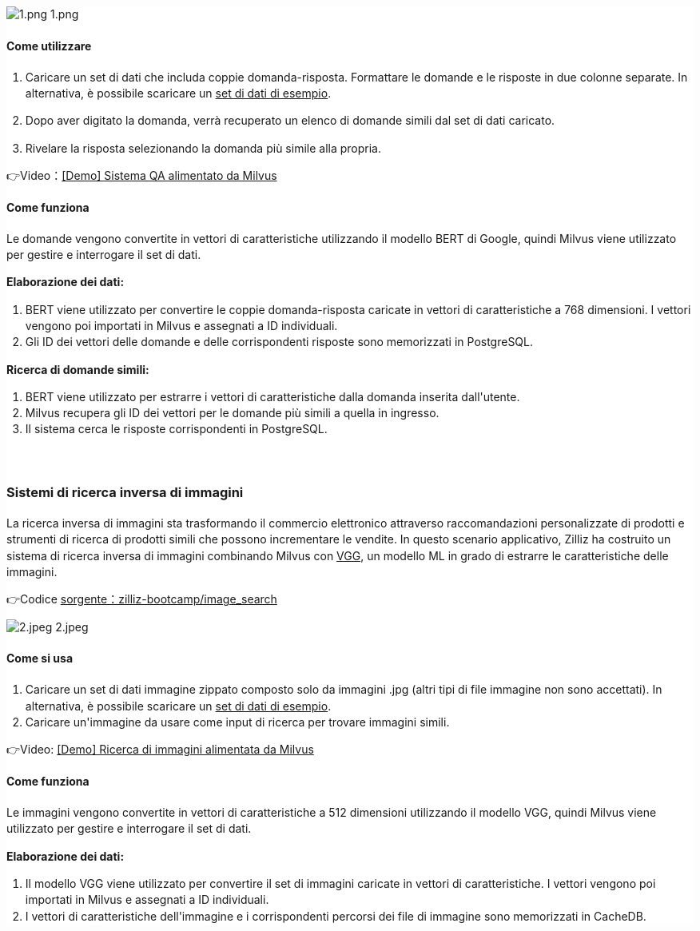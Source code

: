 <p>
  
   <span class="img-wrapper"> <img translate="no" src="https://assets.zilliz.com/1_c301a9e4bd.png" alt="1.png" class="doc-image" id="1.png" />
   </span> <span class="img-wrapper"> <span>1.png</span> </span></p>
<h4 id="How-to-use" class="common-anchor-header">Come utilizzare</h4><ol>
<li><p>Caricare un set di dati che includa coppie domanda-risposta. Formattare le domande e le risposte in due colonne separate. In alternativa, è possibile scaricare un <a href="https://zilliz.com/solutions/qa">set di dati di esempio</a>.</p></li>
<li><p>Dopo aver digitato la domanda, verrà recuperato un elenco di domande simili dal set di dati caricato.</p></li>
<li><p>Rivelare la risposta selezionando la domanda più simile alla propria.</p></li>
</ol>
<p>👉Video：<a href="https://www.youtube.com/watch?v=ANgoyvgAxgU">[Demo] Sistema QA alimentato da Milvus</a></p>
<h4 id="How-it-works" class="common-anchor-header">Come funziona</h4><p>Le domande vengono convertite in vettori di caratteristiche utilizzando il modello BERT di Google, quindi Milvus viene utilizzato per gestire e interrogare il set di dati.</p>
<p><strong>Elaborazione dei dati:</strong></p>
<ol>
<li>BERT viene utilizzato per convertire le coppie domanda-risposta caricate in vettori di caratteristiche a 768 dimensioni. I vettori vengono poi importati in Milvus e assegnati a ID individuali.</li>
<li>Gli ID dei vettori delle domande e delle corrispondenti risposte sono memorizzati in PostgreSQL.</li>
</ol>
<p><strong>Ricerca di domande simili:</strong></p>
<ol>
<li>BERT viene utilizzato per estrarre i vettori di caratteristiche dalla domanda inserita dall'utente.</li>
<li>Milvus recupera gli ID dei vettori per le domande più simili a quella in ingresso.</li>
<li>Il sistema cerca le risposte corrispondenti in PostgreSQL.</li>
</ol>
<p><br/></p>
<h3 id="Reverse-image-search-systems" class="common-anchor-header">Sistemi di ricerca inversa di immagini</h3><p>La ricerca inversa di immagini sta trasformando il commercio elettronico attraverso raccomandazioni personalizzate di prodotti e strumenti di ricerca di prodotti simili che possono incrementare le vendite. In questo scenario applicativo, Zilliz ha costruito un sistema di ricerca inversa di immagini combinando Milvus con <a href="https://towardsdatascience.com/how-to-use-a-pre-trained-model-vgg-for-image-classification-8dd7c4a4a517">VGG</a>, un modello ML in grado di estrarre le caratteristiche delle immagini.</p>
<p>👉Codice <a href="https://github.com/zilliz-bootcamp/image_search">sorgente：zilliz-bootcamp/image_search</a></p>
<p>
  
   <span class="img-wrapper"> <img translate="no" src="https://assets.zilliz.com/2_09000e2e2e.jpeg" alt="2.jpeg" class="doc-image" id="2.jpeg" />
   </span> <span class="img-wrapper"> <span>2.jpeg</span> </span></p>
<h4 id="How-to-use" class="common-anchor-header">Come si usa</h4><ol>
<li>Caricare un set di dati immagine zippato composto solo da immagini .jpg (altri tipi di file immagine non sono accettati). In alternativa, è possibile scaricare un <a href="https://zilliz.com/solutions/image-search">set di dati di esempio</a>.</li>
<li>Caricare un'immagine da usare come input di ricerca per trovare immagini simili.</li>
</ol>
<p>👉Video: <a href="https://www.youtube.com/watch?v=mTO8YdQObKY">[Demo] Ricerca di immagini alimentata da Milvus</a></p>
<h4 id="How-it-works" class="common-anchor-header">Come funziona</h4><p>Le immagini vengono convertite in vettori di caratteristiche a 512 dimensioni utilizzando il modello VGG, quindi Milvus viene utilizzato per gestire e interrogare il set di dati.</p>
<p><strong>Elaborazione dei dati:</strong></p>
<ol>
<li>Il modello VGG viene utilizzato per convertire il set di immagini caricate in vettori di caratteristiche. I vettori vengono poi importati in Milvus e assegnati a ID individuali.</li>
<li>I vettori di caratteristiche dell'immagine e i corrispondenti percorsi dei file di immagine sono memorizzati in CacheDB.</li>